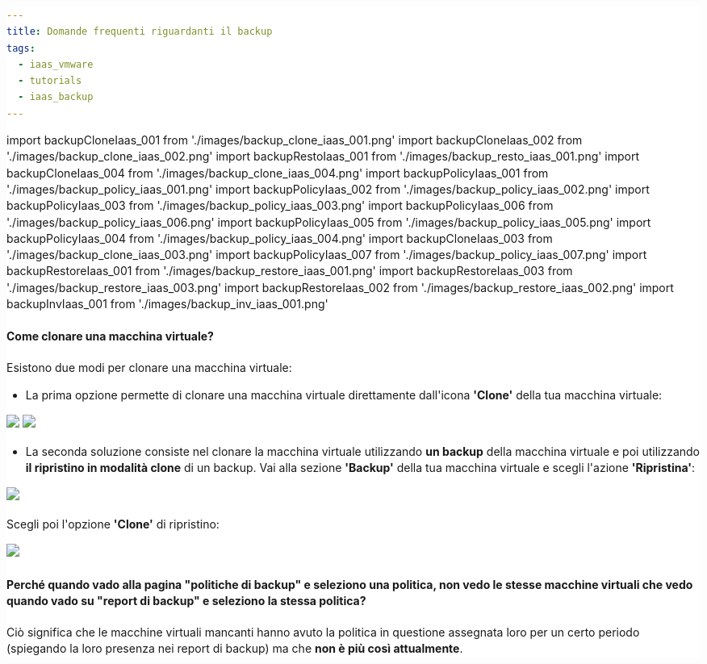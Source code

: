 ```yaml
---
title: Domande frequenti riguardanti il backup
tags:
  - iaas_vmware
  - tutorials
  - iaas_backup
---
```

import backupCloneIaas_001 from './images/backup_clone_iaas_001.png'
import backupCloneIaas_002 from './images/backup_clone_iaas_002.png'
import backupRestoIaas_001 from './images/backup_resto_iaas_001.png'
import backupCloneIaas_004 from './images/backup_clone_iaas_004.png'
import backupPolicyIaas_001 from './images/backup_policy_iaas_001.png'
import backupPolicyIaas_002 from './images/backup_policy_iaas_002.png'
import backupPolicyIaas_003 from './images/backup_policy_iaas_003.png'
import backupPolicyIaas_006 from './images/backup_policy_iaas_006.png'
import backupPolicyIaas_005 from './images/backup_policy_iaas_005.png'
import backupPolicyIaas_004 from './images/backup_policy_iaas_004.png'
import backupCloneIaas_003 from './images/backup_clone_iaas_003.png'
import backupPolicyIaas_007 from './images/backup_policy_iaas_007.png'
import backupRestoreIaas_001 from './images/backup_restore_iaas_001.png'
import backupRestoreIaas_003 from './images/backup_restore_iaas_003.png'
import backupRestoreIaas_002 from './images/backup_restore_iaas_002.png'
import backupInvIaas_001 from './images/backup_inv_iaas_001.png'

#### Come clonare una macchina virtuale?

Esistono due modi per clonare una macchina virtuale:

- La prima opzione permette di clonare una macchina virtuale direttamente dall'icona __'Clone'__ della tua macchina virtuale:

<img src={backupCloneIaas_001} />
<img src={backupCloneIaas_002} />

- La seconda soluzione consiste nel clonare la macchina virtuale utilizzando __un backup__ della macchina virtuale e poi utilizzando __il ripristino in modalità clone__ di un backup.
Vai alla sezione __'Backup'__ della tua macchina virtuale e scegli l'azione __'Ripristina'__:

<img src={backupRestoIaas_001} />

Scegli poi l'opzione __'Clone'__ di ripristino:

<img src={backupCloneIaas_004} />

#### Perché quando vado alla pagina "politiche di backup" e seleziono una politica, non vedo le stesse macchine virtuali che vedo quando vado su "report di backup" e seleziono la stessa politica?

Ciò significa che le macchine virtuali mancanti hanno avuto la politica in questione assegnata loro per un certo periodo (spiegando la loro presenza nei report di backup) ma che __non è più così attualmente__.
